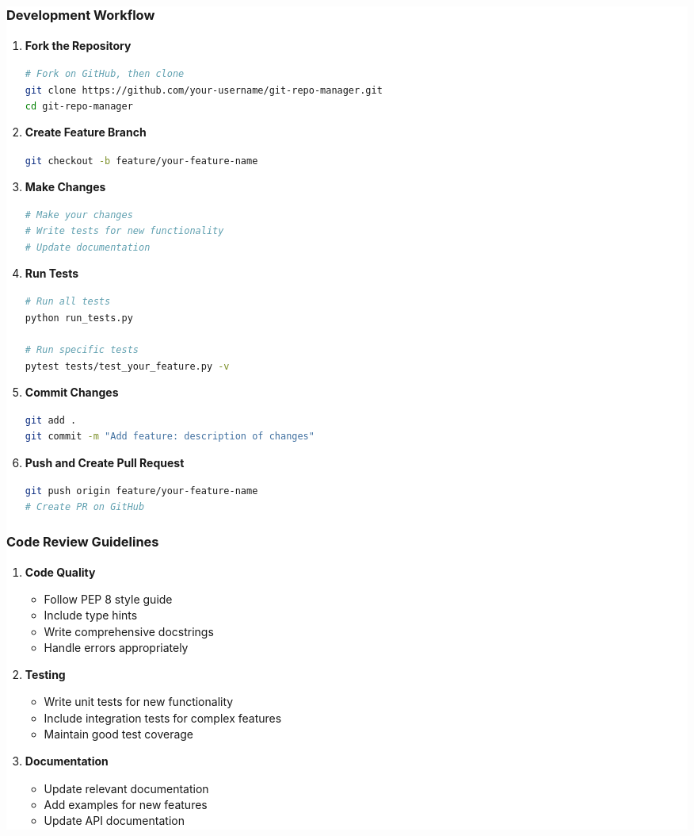 ### Development Workflow

1. **Fork the Repository**
   ```bash
   # Fork on GitHub, then clone
   git clone https://github.com/your-username/git-repo-manager.git
   cd git-repo-manager
   ```

2. **Create Feature Branch**
   ```bash
   git checkout -b feature/your-feature-name
   ```

3. **Make Changes**
   ```bash
   # Make your changes
   # Write tests for new functionality
   # Update documentation
   ```

4. **Run Tests**
   ```bash
   # Run all tests
   python run_tests.py
   
   # Run specific tests
   pytest tests/test_your_feature.py -v
   ```

5. **Commit Changes**
   ```bash
   git add .
   git commit -m "Add feature: description of changes"
   ```

6. **Push and Create Pull Request**
   ```bash
   git push origin feature/your-feature-name
   # Create PR on GitHub
   ```

### Code Review Guidelines

1. **Code Quality**
   - Follow PEP 8 style guide
   - Include type hints
   - Write comprehensive docstrings
   - Handle errors appropriately

2. **Testing**
   - Write unit tests for new functionality
   - Include integration tests for complex features
   - Maintain good test coverage

3. **Documentation**
   - Update relevant documentation
   - Add examples for new features
   - Update API documentation
